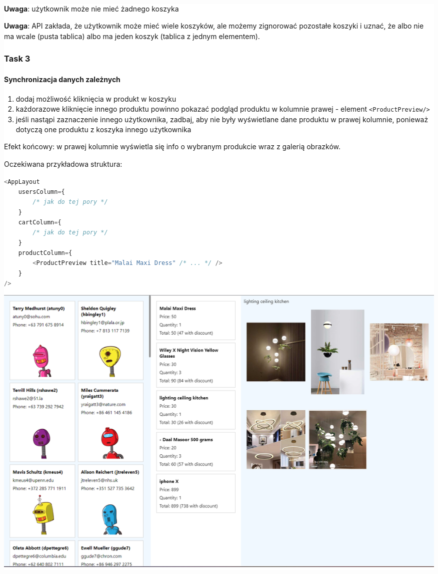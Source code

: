 **Uwaga**: użytkownik może nie mieć żadnego koszyka

**Uwaga**: API zakłada, że użytkownik może mieć wiele koszyków, ale możemy zignorować pozostałe koszyki i uznać, że albo nie ma wcale (pusta tablica) albo ma jeden koszyk (tablica z jednym elementem).

### Task 3

#### Synchronizacja danych zależnych

1. dodaj możliwość kliknięcia w produkt w koszyku
2. każdorazowe kliknięcie innego produktu powinno pokazać podgląd produktu w kolumnie prawej - element `<ProductPreview/>`
3. jeśli nastąpi zaznaczenie innego użytkownika, zadbaj, aby nie były wyświetlane dane produktu w prawej kolumnie, ponieważ dotyczą one produktu z koszyka innego użytkownika

Efekt końcowy: w prawej kolumnie wyświetla się info o wybranym produkcie wraz z galerią obrazków.

Oczekiwana przykładowa struktura:

```js
<AppLayout
    usersColumn={
        /* jak do tej pory */
    }
    cartColumn={
        /* jak do tej pory */
    }
    productColumn={
        <ProductPreview title="Malai Maxi Dress" /* ... */ />
    }
/>
```

![task 1](./assets/task3-final.png)
